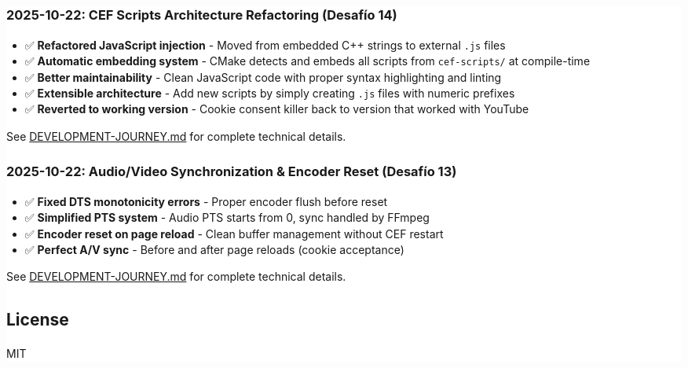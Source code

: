 ### 2025-10-22: CEF Scripts Architecture Refactoring (Desafío 14)
- ✅ **Refactored JavaScript injection** - Moved from embedded C++ strings to external `.js` files
- ✅ **Automatic embedding system** - CMake detects and embeds all scripts from `cef-scripts/` at compile-time
- ✅ **Better maintainability** - Clean JavaScript code with proper syntax highlighting and linting
- ✅ **Extensible architecture** - Add new scripts by simply creating `.js` files with numeric prefixes
- ✅ **Reverted to working version** - Cookie consent killer back to version that worked with YouTube

See [DEVELOPMENT-JOURNEY.md](docs/DEVELOPMENT-JOURNEY.md#desafío-14-arquitectura-de-scripts-cef-externos-2025-10-22) for complete technical details.

### 2025-10-22: Audio/Video Synchronization & Encoder Reset (Desafío 13)
- ✅ **Fixed DTS monotonicity errors** - Proper encoder flush before reset
- ✅ **Simplified PTS system** - Audio PTS starts from 0, sync handled by FFmpeg
- ✅ **Encoder reset on page reload** - Clean buffer management without CEF restart
- ✅ **Perfect A/V sync** - Before and after page reloads (cookie acceptance)

See [DEVELOPMENT-JOURNEY.md](docs/DEVELOPMENT-JOURNEY.md#desafío-13-errores-dts-monotónicos-y-reset-de-encoders-2025-10-21) for complete technical details.

## License

MIT
